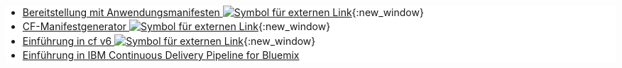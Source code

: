 * [Bereitstellung mit Anwendungsmanifesten ![Symbol für externen Link](../icons/launch-glyph.svg)](http://docs.cloudfoundry.org/devguide/deploy-apps/manifest.html){:new_window}
* [CF-Manifestgenerator ![Symbol für externen Link](../icons/launch-glyph.svg)](http://cfmanigen.mybluemix.net/){:new_window}
* [Einführung in cf v6 ![Symbol für externen Link](../icons/launch-glyph.svg)](http://docs.cloudfoundry.org/devguide/installcf/whats-new-v6.html){:new_window}
* [Einführung in IBM Continuous Delivery Pipeline for Bluemix](/docs/services/DeliveryPipeline/index.html#getstartwithCD)
